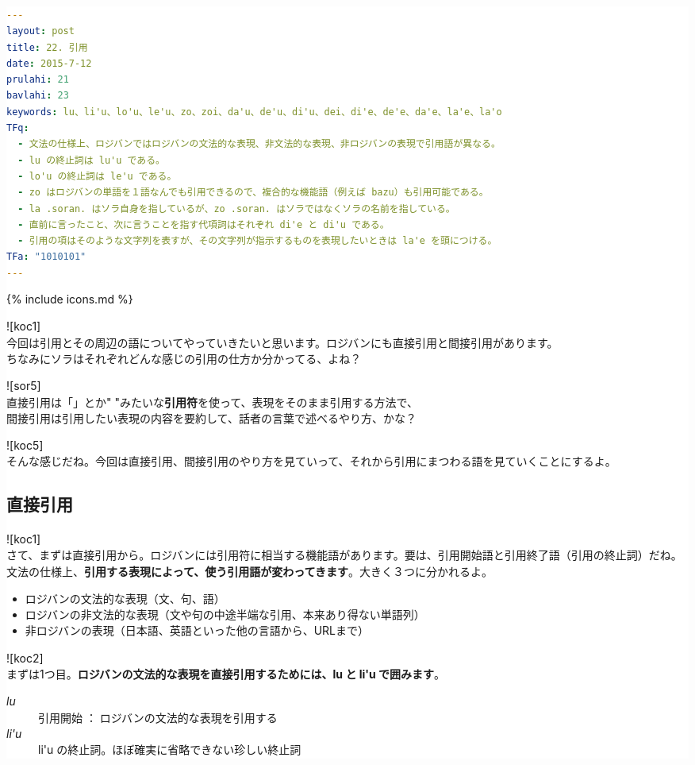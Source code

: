 ```yaml
---
layout: post
title: 22. 引用
date: 2015-7-12
prulahi: 21
bavlahi: 23
keywords: lu、li'u、lo'u、le'u、zo、zoi、da'u、de'u、di'u、dei、di'e、de'e、da'e、la'e、la'o
TFq:
  - 文法の仕様上、ロジバンではロジバンの文法的な表現、非文法的な表現、非ロジバンの表現で引用語が異なる。
  - lu の終止詞は lu'u である。
  - lo'u の終止詞は le'u である。
  - zo はロジバンの単語を１語なんでも引用できるので、複合的な機能語（例えば bazu）も引用可能である。
  - la .soran. はソラ自身を指しているが、zo .soran. はソラではなくソラの名前を指している。
  - 直前に言ったこと、次に言うことを指す代項詞はそれぞれ di'e と di'u である。
  - 引用の項はそのような文字列を表すが、その文字列が指示するものを表現したいときは la'e を頭につける。
TFa: "1010101"
---
```

{% include icons.md %}

![koc1]  
今回は引用とその周辺の語についてやっていきたいと思います。ロジバンにも直接引用と間接引用があります。  
ちなみにソラはそれぞれどんな感じの引用の仕方か分かってる、よね？

![sor5]  
直接引用は「」とか" "みたいな<b>引用符</b>を使って、表現をそのまま引用する方法で、  
間接引用は引用したい表現の内容を要約して、話者の言葉で述べるやり方、かな？

![koc5]  
そんな感じだね。今回は直接引用、間接引用のやり方を見ていって、それから引用にまつわる語を見ていくことにするよ。


## 直接引用

![koc1]  
さて、まずは直接引用から。ロジバンには引用符に相当する機能語があります。要は、引用開始語と引用終了語（引用の終止詞）だね。  
文法の仕様上、**引用する表現によって、使う引用語が変わってきます**。大きく３つに分かれるよ。

- ロジバンの文法的な表現（文、句、語）
- ロジバンの非文法的な表現（文や句の中途半端な引用、本来あり得ない単語列）
- 非ロジバンの表現（日本語、英語といった他の言語から、URLまで）

![koc2]  
まずは1つ目。**ロジバンの文法的な表現を直接引用するためには、lu と li'u で囲みます**。

<dl class="box valsi drani">
<dt><dfn>lu</dfn></dt>
<dd >引用開始 ： ロジバンの文法的な表現を引用する</dd>
<dt><dfn>li'u</dfn></dt>
<dd >li'u の終止詞。ほぼ確実に省略できない珍しい終止詞</dd>
</dl>
